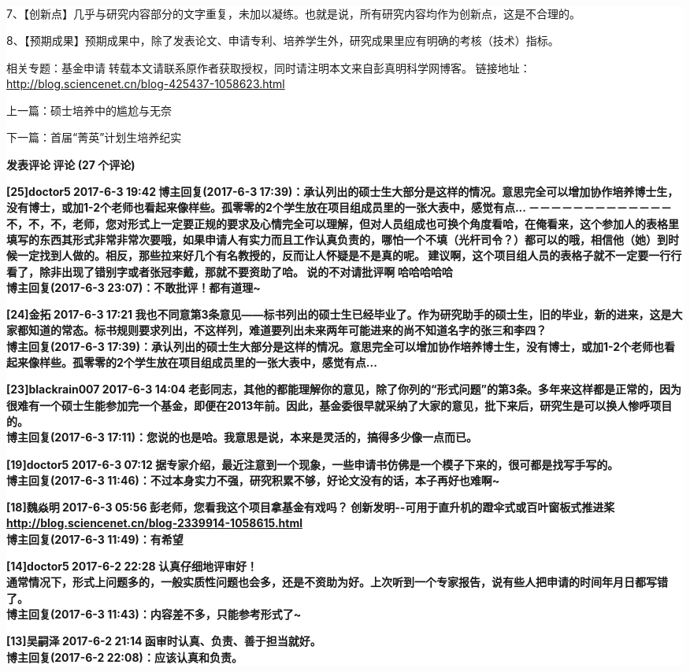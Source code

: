 7、【创新点】几乎与研究内容部分的文字重复，未加以凝练。也就是说，所有研究内容均作为创新点，这是不合理的。

8、【预期成果】预期成果中，除了发表论文、申请专利、培养学生外，研究成果里应有明确的考核（技术）指标。
</b>


相关专题：基金申请 
转载本文请联系原作者获取授权，同时请注明本文来自彭真明科学网博客。
链接地址：http://blog.sciencenet.cn/blog-425437-1058623.html 

上一篇：硕士培养中的尴尬与无奈

下一篇：首届“菁英”计划生培养纪实


<b>发表评论 评论 (27 个评论)

 
[25]doctor5  2017-6-3 19:42
博主回复(2017-6-3 17:39)：承认列出的硕士生大部分是这样的情况。意思完全可以增加协作培养博士生，没有博士，或加1-2个老师也看起来像样些。孤零零的2个学生放在项目组成员里的一张大表中，感觉有点...
－－－－－－－－－－－－－<br>
不，不，不，老师，您对形式上一定要正规的要求及心情完全可以理解，但对人员组成也可换个角度看哈，在俺看来，这个参加人的表格里填写的东西其形式非常非常次要哦，如果申请人有实力而且工作认真负责的，哪怕一个不填（光杆司令？）都可以的哦，相信他（她）到时候一定找到人做的。相反，那些拉来好几个有名教授的，反而让人怀疑是不是真的呢。
建议啊，这个项目组人员的表格子就不一定要一行行看了，除非出现了错别字或者张冠李戴，那就不要资助了哈。
说的不对请批评啊
哈哈哈哈哈<br>
博主回复(2017-6-3 23:07)：不敢批评！都有道理~ 
 
[24]金拓  2017-6-3 17:21
我也不同意第3条意见——标书列出的硕士生已经毕业了。作为研究助手的硕士生，旧的毕业，新的进来，这是大家都知道的常态。标书规则要求列出，不这样列，难道要列出未来两年可能进来的尚不知道名字的张三和李四？<br>
博主回复(2017-6-3 17:39)：承认列出的硕士生大部分是这样的情况。意思完全可以增加协作培养博士生，没有博士，或加1-2个老师也看起来像样些。孤零零的2个学生放在项目组成员里的一张大表中，感觉有点...<br>
 
 
[23]blackrain007  2017-6-3 14:04
老彭同志，其他的都能理解你的意见，除了你列的“形式问题”的第3条。多年来这样都是正常的，因为很难有一个硕士生能参加完一个基金，即便在2013年前。因此，基金委很早就采纳了大家的意见，批下来后，研究生是可以换人惨呼项目的。 <br>
博主回复(2017-6-3 17:11)：您说的也是哈。我意思是说，本来是灵活的，搞得多少像一点而已。 
 

 
[19]doctor5  2017-6-3 07:12
据专家介绍，最近注意到一个现象，一些申请书仿佛是一个模子下来的，很可都是找写手写的。<br>
博主回复(2017-6-3 11:46)：不过本身实力不强，研究积累不够，好论文没有的话，本子再好也难啊~
 
[18]魏焱明  2017-6-3 05:56
彭老师，您看我这个项目拿基金有戏吗？
创新发明--可用于直升机的蹬伞式或百叶窗板式推进桨
http://blog.sciencenet.cn/blog-2339914-1058615.html <br>
博主回复(2017-6-3 11:49)：有希望 

 
[14]doctor5  2017-6-2 22:28
   认真仔细地评审好！<br>
通常情况下，形式上问题多的，一般实质性问题也会多，还是不资助为好。上次听到一个专家报告，说有些人把申请的时间年月日都写错了。<br>
博主回复(2017-6-3 11:43)：内容差不多，只能参考形式了~
 
[13]吴嗣泽  2017-6-2 21:14
    函审时认真、负责、善于担当就好。<br>
博主回复(2017-6-2 22:08)：应该认真和负责。
